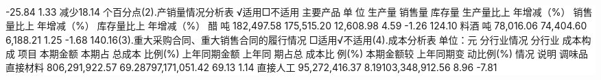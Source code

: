 -25.84
1.33
减少18.14
个百分点(2).产销量情况分析表
√适用□不适用
主要产品
单
位
生产量
销售量
库存量
生产量比上
年增减（%）
销售量比上
年增减（%）
库存量比上
年增减（%）
醋
吨
182,497.58
175,515.20
12,608.98
4.59
-1.26
124.10
料酒
吨
78,016.06
74,404.60
6,188.21
1.25
-1.68
140.16(3).重大采购合同、重大销售合同的履行情况
□适用√不适用(4).成本分析表
单位：元
分行业情况
分行业
成本构成
项目
本期金额
本期占
总成本
比例(%)
上年同期金额
上年同
期占总
成本比
例(%)
本期金额较
上年同期变
动比例(%)
情况
说明
调味品
直接材料
806,291,922.57
69.28797,171,051.42
69.13
1.14
直接人工
95,272,416.37
8.19103,348,912.56
8.96
-7.81